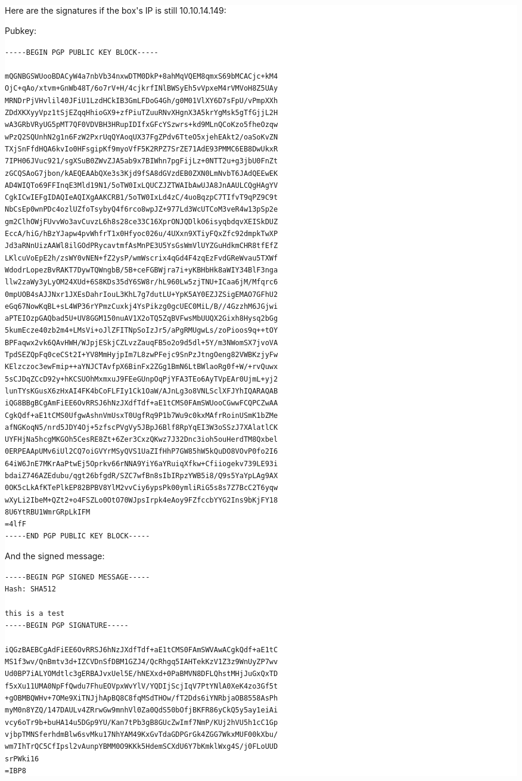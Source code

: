 Here are the signatures if the box's IP is still 10.10.14.149:

Pubkey:
```
-----BEGIN PGP PUBLIC KEY BLOCK-----

mQGNBGSWUooBDACyW4a7nbVb34nxwDTM0DkP+8ahMqVQEM8qmxS69bMCACjc+kM4
OjC+qAo/xtvm+GnWb48T/6o7rV+H/4cjkrfINlBWSyEh5vVpxeM4rVMVoH8Z5UAy
MRNDrPjVHvlil40JFiU1LzdHCkIB3GmLFDoG4Gh/g0M01VlXY6D7sFpU/vPmpXXh
ZDdXKXyyVpz1tSjEZqqHhioGX9+zfPiuTZuuRNvXHgnX3A5krYgMsk5gTfGjjL2H
wA3GRbVRyUG5pMT7QF0VDVBH3HRupIDIfxGFcYSzwrs+kd9MLnQCoKzo5fheOzqw
wPzQ2SQUnhN2g1n6FzW2PxrUqQYAoqUX37FgZPdv6TteO5xjehEAkt2/oaSoKvZN
TXjSnFfdHQA6kvIo0HFsgipKf9myoVfF5K2RPZ7SrZE71AdE93PMMC6EB8DwUkxR
7IPH06JVuc921/sgXSuB0ZWvZJA5ab9x7BIWhn7pgFijLz+0NTT2u+g3jbU0FnZt
zGCQSAoG7jbon/kAEQEAAbQXe3s3Kjd9fSA8dGVzdEB0ZXN0LmNvbT6JAdQEEwEK
AD4WIQTo69FFInqE3Mld19N1/5oTW0IxLQUCZJZTWAIbAwUJA8JnAAULCQgHAgYV
CgkICwIEFgIDAQIeAQIXgAAKCRB1/5oTW0IxLd4zC/4uoBqzpC7TIfvT9qPZ9C9t
NbCsEp0wnPDc4ozlUZfoTsybyQ4f6rco8wpJZ+977Ld3WcUTCoM3veR4w13pSp2e
gm2ClhOWjFUvvWo3avCuvzL6h8s28ce33C16XprONJQDlkO6isyqbdqvXEISkDUZ
EccA/hiG/hBzYJapw4pvWhfrT1x0Hfyoc026u/4UXxn9XTiyFQxZfc92dmpkTwXP
Jd3aRNnUizAAWl8ilGOdPRycavtmfAsMnPE3U5YsGsWmVlUYZGuHdkmCHR8tfEfZ
LKlcuVoEpE2h/zsWY0vNEN+fZ2ysP/wmWscrix4qGd4F4zqEzFvdGReWvau5TXWf
WdodrLopezBvRAKT7DywTQWngbB/5B+ceFGBWjra7i+yKBHbHk8aWIY34BlF3nga
llw2zaWy3yLyOM24XUd+6S8KDs35dY6SW8r/hL960Lw5zjTNU+ICaa6jM/Mfqrc6
0mpUOB4sAJJNxr1JXEsDahrIouL3KhL7g7dutLU+YpK5AY0EZJZSigEMAO7GFhU2
eGq67NowKqBL+sL4WP36rYPmzCuxkj4YsPikzg0gcUEC0MiL/B//4GzzhM6JGjwi
aPTEIOzpGAQbad5U+UV8GGM150nuAV1X2oTQ5ZqBVFwsMbUUQX2Gixh8Hysq2bGg
5kumEcze40zb2m4+LMsVi+oJlZFITNpSoIzJr5/aPgRMUgwLs/zoPioos9q++tOY
BPFaqwx2vk6QAvHWH/WJpjESkjCZLvzZauqFB5o2o9d5dl+5Y/m3NWomSX7jvoVA
TpdSEZQpFq0ceCSt2I+YV8MmHyjpIm7L8zwPFejc9SnPzJtngOeng82VWBKzjyFw
KElzczoc3ewFmip++aYNJCTAvfpX6BinFx2ZGg1BmN6LtBWlaoRg0f+W/+rvQuwx
5sCJDqZCcD92y+hKCSUOhMxmxuJ9FEeGUnpOqPjYFA3TEo6AyTVpEAr0UjmL+yj2
lunTYsKGusX6zHxAI4FK4bCoFLFIy1Ck1OaW/AJnLg3o8VNLSclXFJYhIQARAQAB
iQG8BBgBCgAmFiEE6OvRRSJ6hNzJXdfTdf+aE1tCMS0FAmSWUooCGwwFCQPCZwAA
CgkQdf+aE1tCMS0UfgwAshnVmUsxT0UgfRq9P1b7Wu9c0kxMAfrRoinUSmK1bZMe
afNGKoqN5/nrd5JDY4Oj+5zfscPVgVy5JBpJ6Blf8RpYqEI3W3oSSzJ7XAlatlCK
UYFHjNa5hcgMKGOh5CesRE8Zt+6Zer3CxzQKwz7J32Dnc3ioh5ouHerdTM8Qxbel
0ERPEAApUMv6iUl2CQ7oiGVYrMSyQVS1UaZIfHhP7GW85hW5kQuDO8VOvP0fo2I6
64iW6JnE7MKrAaPtwEj5Oprkv66rNNA9YiY6aYRuiqXfkw+Cfiiogekv739LE93i
bdaiZ746AZEdubu/qgt26bfgdR/SZC7wfBn8sIbIRpzYWB5i8/Q9s5YaYpLAg9AX
0OK5cLkAfKTePlkEP82BPBV8YlM2vvCiy6ypsPk00ymliRiG5s8s7Z7BcC2T6yqw
wXyLi2IbeM+QZt2+o4FSZLo0OtO70WJpsIrpk4eAoy9FZfccbYYG2Ins9bKjFY18
8U6YtRBU1WmrGRpLkIFM
=4lfF
-----END PGP PUBLIC KEY BLOCK-----
```
And the signed message:
```
-----BEGIN PGP SIGNED MESSAGE-----
Hash: SHA512

this is a test
-----BEGIN PGP SIGNATURE-----

iQGzBAEBCgAdFiEE6OvRRSJ6hNzJXdfTdf+aE1tCMS0FAmSWVAwACgkQdf+aE1tC
MS1f3wv/QnBmtv3d+IZCVDnSfDBM1GZJ4/QcRhgq5IAHTekKzV1Z3z9WnUyZP7wv
Ud0BP7iALYOMdtlc3gERBAJvxUel5E/hNEXxd+0PaBMVN8DFLQhstMHjJuGxQxTD
f5xXu11UMA0NpFfQwdu7FhuEOVpxWvYlV/YQDIjScjIqV7PtYNlA0XeK4zo3Gf5t
+gOBMBQWHv+7OMe9XiTNJjhApBQ8C8fqMSdTHOw/fT2Dds6iYNRbjaOB8558AsPh
myM0n8YZQ/147DAULv4ZRrwGw9mnhVl0Za0QdS50bOfjBKFR86yCkQ5y5ay1eiAi
vcy6oTr9b+buHA14u5DGp9YU/Kan7tPb3gB8GUcZwImf7NmP/KUj2hVU5h1cC1Gp
vjbpTMNSferhdmBlw6svMku17NhYAM49KxGvTdaGDPGrGk4ZGG7WkxMUF00kXbu/
wm7IhTrQC5CfIpsl2vAunpYBMM0O9KKk5HdemSCXdU6Y7bKmklWxg4S/j0FLoUUD
srPWki16
=IBP8
```